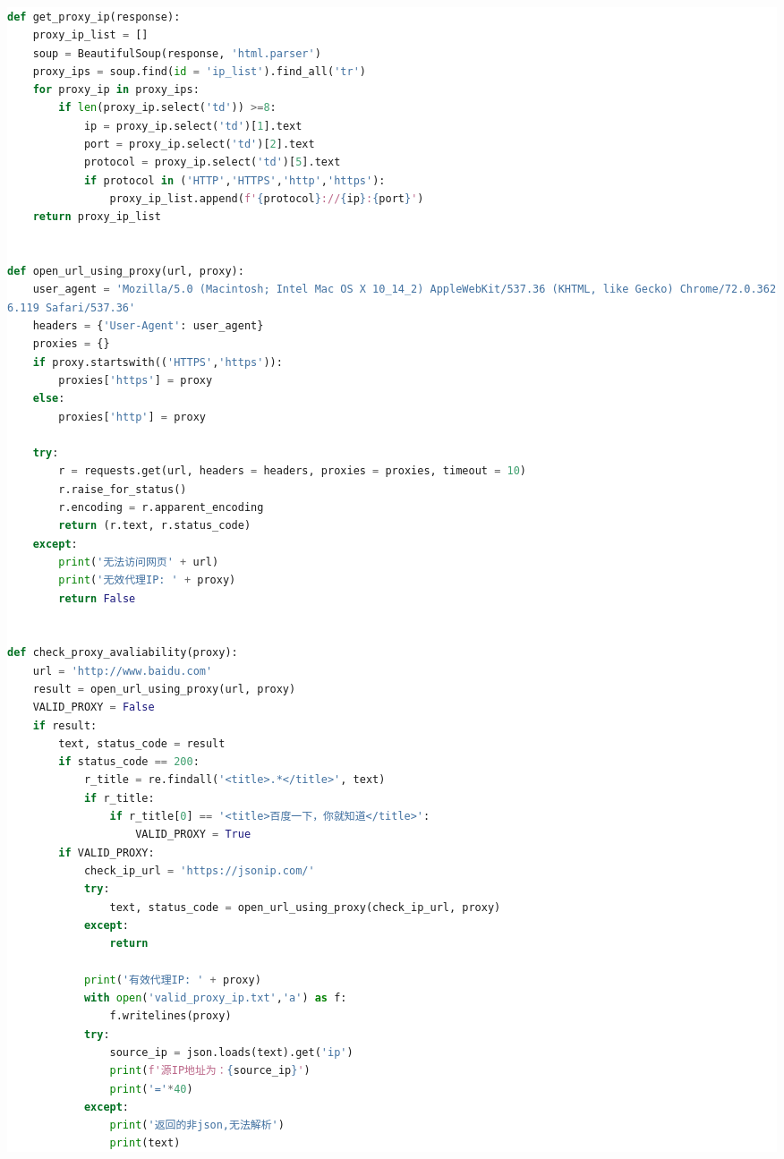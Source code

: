 ```python
def get_proxy_ip(response):
    proxy_ip_list = []
    soup = BeautifulSoup(response, 'html.parser')
    proxy_ips = soup.find(id = 'ip_list').find_all('tr')
    for proxy_ip in proxy_ips:
        if len(proxy_ip.select('td')) >=8:
            ip = proxy_ip.select('td')[1].text
            port = proxy_ip.select('td')[2].text
            protocol = proxy_ip.select('td')[5].text
            if protocol in ('HTTP','HTTPS','http','https'):
                proxy_ip_list.append(f'{protocol}://{ip}:{port}')
    return proxy_ip_list


def open_url_using_proxy(url, proxy):
    user_agent = 'Mozilla/5.0 (Macintosh; Intel Mac OS X 10_14_2) AppleWebKit/537.36 (KHTML, like Gecko) Chrome/72.0.3626.119 Safari/537.36'
    headers = {'User-Agent': user_agent}
    proxies = {}
    if proxy.startswith(('HTTPS','https')):
        proxies['https'] = proxy
    else:
        proxies['http'] = proxy

    try:
        r = requests.get(url, headers = headers, proxies = proxies, timeout = 10)
        r.raise_for_status()
        r.encoding = r.apparent_encoding
        return (r.text, r.status_code)
    except:
        print('无法访问网页' + url)
        print('无效代理IP: ' + proxy)
        return False


def check_proxy_avaliability(proxy):
    url = 'http://www.baidu.com'
    result = open_url_using_proxy(url, proxy)
    VALID_PROXY = False
    if result:
        text, status_code = result
        if status_code == 200:
            r_title = re.findall('<title>.*</title>', text)
            if r_title:
                if r_title[0] == '<title>百度一下，你就知道</title>':
                    VALID_PROXY = True
        if VALID_PROXY:
            check_ip_url = 'https://jsonip.com/'
            try:
                text, status_code = open_url_using_proxy(check_ip_url, proxy)
            except:
                return

            print('有效代理IP: ' + proxy)
            with open('valid_proxy_ip.txt','a') as f:
                f.writelines(proxy)
            try:
                source_ip = json.loads(text).get('ip')
                print(f'源IP地址为：{source_ip}')
                print('='*40)
            except:
                print('返回的非json,无法解析')
                print(text)
```